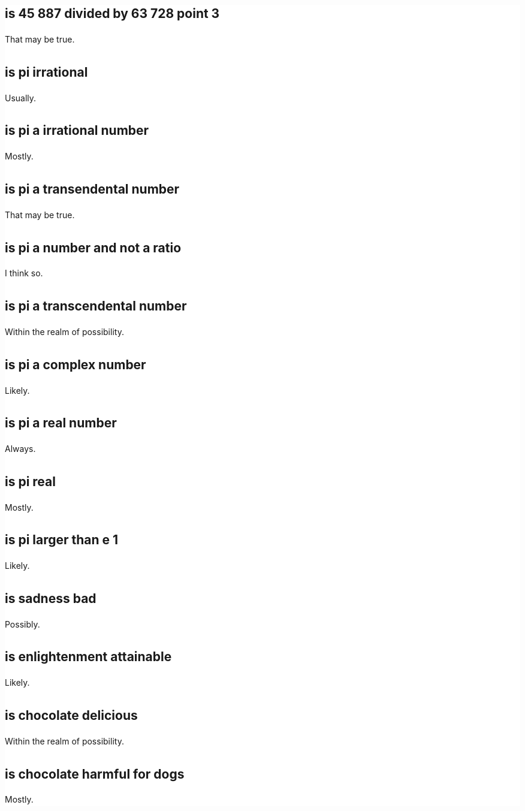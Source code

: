 ## is 45 887 divided by 63 728 point 3
That may be true.

## is pi irrational
Usually.

## is pi a irrational number
Mostly.

## is pi a transendental number
That may be true.

## is pi a number and not a ratio
I think so.

## is pi a transcendental number
Within the realm of possibility.

## is pi a complex number
Likely.

## is pi a real number
Always.

## is pi real
Mostly.

## is pi larger than e 1
Likely.

## is sadness bad
Possibly.

## is enlightenment attainable
Likely.

## is chocolate delicious
Within the realm of possibility.

## is chocolate harmful for dogs
Mostly.
